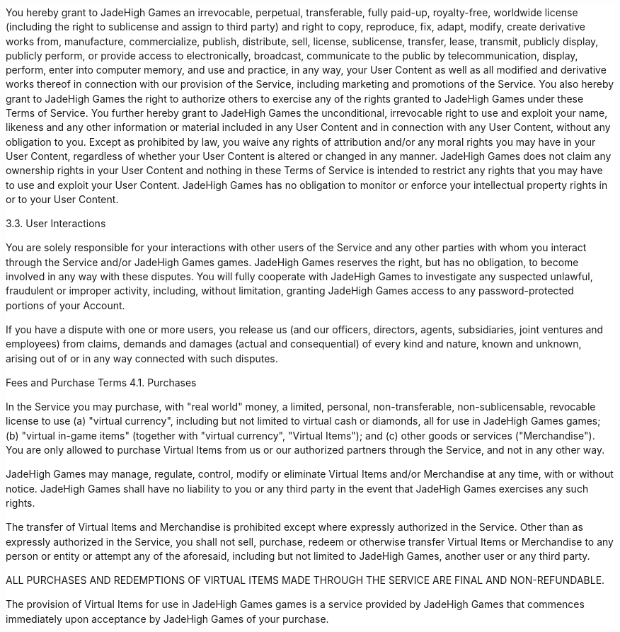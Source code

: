 You hereby grant to JadeHigh Games an irrevocable, perpetual, transferable, fully paid-up, royalty-free, worldwide license (including the right to sublicense and assign to third party) and right to copy, reproduce, fix, adapt, modify, create derivative works from, manufacture, commercialize, publish, distribute, sell, license, sublicense, transfer, lease, transmit, publicly display, publicly perform, or provide access to electronically, broadcast, communicate to the public by telecommunication, display, perform, enter into computer memory, and use and practice, in any way, your User Content as well as all modified and derivative works thereof in connection with our provision of the Service, including marketing and promotions of the Service. You also hereby grant to JadeHigh Games the right to authorize others to exercise any of the rights granted to JadeHigh Games under these Terms of Service. You further hereby grant to JadeHigh Games the unconditional, irrevocable right to use and exploit your name, likeness and any other information or material included in any User Content and in connection with any User Content, without any obligation to you. Except as prohibited by law, you waive any rights of attribution and/or any moral rights you may have in your User Content, regardless of whether your User Content is altered or changed in any manner. JadeHigh Games does not claim any ownership rights in your User Content and nothing in these Terms of Service is intended to restrict any rights that you may have to use and exploit your User Content. JadeHigh Games has no obligation to monitor or enforce your intellectual property rights in or to your User Content.

3.3. User Interactions

You are solely responsible for your interactions with other users of the Service and any other parties with whom you interact through the Service and/or JadeHigh Games games. JadeHigh Games reserves the right, but has no obligation, to become involved in any way with these disputes. You will fully cooperate with JadeHigh Games to investigate any suspected unlawful, fraudulent or improper activity, including, without limitation, granting JadeHigh Games access to any password-protected portions of your Account.

If you have a dispute with one or more users, you release us (and our officers, directors, agents, subsidiaries, joint ventures and employees) from claims, demands and damages (actual and consequential) of every kind and nature, known and unknown, arising out of or in any way connected with such disputes.

Fees and Purchase Terms
4.1. Purchases

In the Service you may purchase, with "real world" money, a limited, personal, non-transferable, non-sublicensable, revocable license to use (a) "virtual currency", including but not limited to virtual cash or diamonds, all for use in JadeHigh Games games; (b) "virtual in-game items" (together with "virtual currency", "Virtual Items"); and (c) other goods or services ("Merchandise"). You are only allowed to purchase Virtual Items from us or our authorized partners through the Service, and not in any other way.

JadeHigh Games may manage, regulate, control, modify or eliminate Virtual Items and/or Merchandise at any time, with or without notice. JadeHigh Games shall have no liability to you or any third party in the event that JadeHigh Games exercises any such rights.

The transfer of Virtual Items and Merchandise is prohibited except where expressly authorized in the Service. Other than as expressly authorized in the Service, you shall not sell, purchase, redeem or otherwise transfer Virtual Items or Merchandise to any person or entity or attempt any of the aforesaid, including but not limited to JadeHigh Games, another user or any third party.

ALL PURCHASES AND REDEMPTIONS OF VIRTUAL ITEMS MADE THROUGH THE SERVICE ARE FINAL AND NON-REFUNDABLE.

The provision of Virtual Items for use in JadeHigh Games games is a service provided by JadeHigh Games that commences immediately upon acceptance by JadeHigh Games of your purchase.
